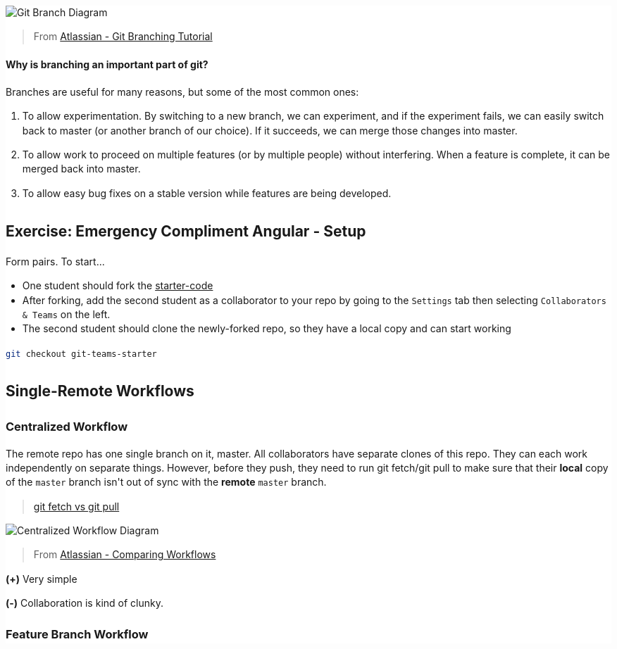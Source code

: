 ![Git Branch Diagram](https://www.atlassian.com/git/images/tutorials/collaborating/using-branches/01.svg)

> From [Atlassian - Git Branching Tutorial](https://www.atlassian.com/git/tutorials/using-branches/git-branch)

#### Why is branching an important part of git?

Branches are useful for many reasons, but some of the most common ones:

1. To allow experimentation. By switching to a new branch, we can experiment, and if the experiment fails, we can easily switch back to master (or another branch of our choice). If it succeeds, we can merge those changes into master.

2. To allow work to proceed on multiple features (or by multiple people) without interfering. When a feature is complete, it can be merged back into master.

3. To allow easy bug fixes on a stable version while features are being developed.

## Exercise: Emergency Compliment Angular - Setup

Form pairs. To start...
- One student should fork the [starter-code](https://github.com/ga-wdi-exercises/emergency_compliment/tree/git-teams-starter)
- After forking, add the second student as a collaborator to your repo by going to the `Settings` tab then selecting `Collaborators & Teams` on the left.
- The second student should clone the newly-forked repo, so they have a local copy and can start working

```bash
git checkout git-teams-starter
```

## Single-Remote Workflows

### Centralized Workflow

The remote repo has one single branch on it, master. All collaborators have separate clones of this repo. They can each work independently on separate things. However, before they push, they need to run git fetch/git pull to make sure that their **local** copy of the `master` branch isn't out of sync with the **remote** `master` branch.

> [git fetch vs git pull](https://codeahoy.com/2016/04/18/10-git-pull-vs-git-fetch-%28and-stashing%29/)

![Centralized Workflow Diagram](https://www.atlassian.com/git/images/tutorials/collaborating/comparing-workflows/centralized-workflow/01.svg)

> From [Atlassian - Comparing Workflows](https://www.atlassian.com/git/tutorials/comparing-workflows#centralized-workflow)

**(+)** Very simple

**(-)** Collaboration is kind of clunky.

### Feature Branch Workflow
